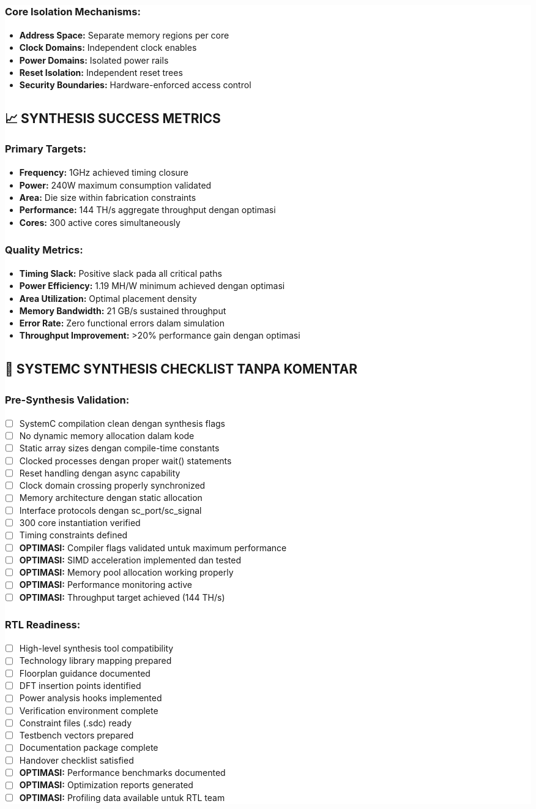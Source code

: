 ### Core Isolation Mechanisms:
- **Address Space:** Separate memory regions per core
- **Clock Domains:** Independent clock enables
- **Power Domains:** Isolated power rails
- **Reset Isolation:** Independent reset trees
- **Security Boundaries:** Hardware-enforced access control

## 📈 SYNTHESIS SUCCESS METRICS

### Primary Targets:
- **Frequency:** 1GHz achieved timing closure
- **Power:** 240W maximum consumption validated
- **Area:** Die size within fabrication constraints
- **Performance:** 144 TH/s aggregate throughput dengan optimasi
- **Cores:** 300 active cores simultaneously

### Quality Metrics:
- **Timing Slack:** Positive slack pada all critical paths
- **Power Efficiency:** 1.19 MH/W minimum achieved dengan optimasi
- **Area Utilization:** Optimal placement density
- **Memory Bandwidth:** 21 GB/s sustained throughput
- **Error Rate:** Zero functional errors dalam simulation
- **Throughput Improvement:** >20% performance gain dengan optimasi

## 🔧 SYSTEMC SYNTHESIS CHECKLIST TANPA KOMENTAR

### Pre-Synthesis Validation:
- [ ] SystemC compilation clean dengan synthesis flags
- [ ] No dynamic memory allocation dalam kode
- [ ] Static array sizes dengan compile-time constants
- [ ] Clocked processes dengan proper wait() statements
- [ ] Reset handling dengan async capability
- [ ] Clock domain crossing properly synchronized
- [ ] Memory architecture dengan static allocation
- [ ] Interface protocols dengan sc_port/sc_signal
- [ ] 300 core instantiation verified
- [ ] Timing constraints defined
- [ ] **OPTIMASI:** Compiler flags validated untuk maximum performance
- [ ] **OPTIMASI:** SIMD acceleration implemented dan tested
- [ ] **OPTIMASI:** Memory pool allocation working properly
- [ ] **OPTIMASI:** Performance monitoring active
- [ ] **OPTIMASI:** Throughput target achieved (144 TH/s)

### RTL Readiness:
- [ ] High-level synthesis tool compatibility
- [ ] Technology library mapping prepared
- [ ] Floorplan guidance documented
- [ ] DFT insertion points identified
- [ ] Power analysis hooks implemented
- [ ] Verification environment complete
- [ ] Constraint files (.sdc) ready
- [ ] Testbench vectors prepared
- [ ] Documentation package complete
- [ ] Handover checklist satisfied
- [ ] **OPTIMASI:** Performance benchmarks documented
- [ ] **OPTIMASI:** Optimization reports generated
- [ ] **OPTIMASI:** Profiling data available untuk RTL team
